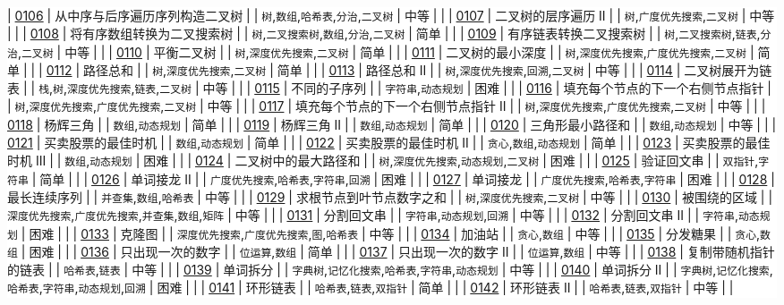 | [0106](https://leetcode-cn.com/problems/construct-binary-tree-from-inorder-and-postorder-traversal) | 从中序与后序遍历序列构造二叉树 |  | `树`,`数组`,`哈希表`,`分治`,`二叉树` | 中等 |  |
| [0107](https://leetcode-cn.com/problems/binary-tree-level-order-traversal-ii) | 二叉树的层序遍历 II |  | `树`,`广度优先搜索`,`二叉树` | 中等 |  |
| [0108](https://leetcode-cn.com/problems/convert-sorted-array-to-binary-search-tree) | 将有序数组转换为二叉搜索树 |  | `树`,`二叉搜索树`,`数组`,`分治`,`二叉树` | 简单 |  |
| [0109](https://leetcode-cn.com/problems/convert-sorted-list-to-binary-search-tree) | 有序链表转换二叉搜索树 |  | `树`,`二叉搜索树`,`链表`,`分治`,`二叉树` | 中等 |  |
| [0110](https://leetcode-cn.com/problems/balanced-binary-tree) | 平衡二叉树 |  | `树`,`深度优先搜索`,`二叉树` | 简单 |  |
| [0111](https://leetcode-cn.com/problems/minimum-depth-of-binary-tree) | 二叉树的最小深度 |  | `树`,`深度优先搜索`,`广度优先搜索`,`二叉树` | 简单 |  |
| [0112](https://leetcode-cn.com/problems/path-sum) | 路径总和 |  | `树`,`深度优先搜索`,`二叉树` | 简单 |  |
| [0113](https://leetcode-cn.com/problems/path-sum-ii) | 路径总和 II |  | `树`,`深度优先搜索`,`回溯`,`二叉树` | 中等 |  |
| [0114](https://leetcode-cn.com/problems/flatten-binary-tree-to-linked-list) | 二叉树展开为链表 |  | `栈`,`树`,`深度优先搜索`,`链表`,`二叉树` | 中等 |  |
| [0115](https://leetcode-cn.com/problems/distinct-subsequences) | 不同的子序列 |  | `字符串`,`动态规划` | 困难 |  |
| [0116](https://leetcode-cn.com/problems/populating-next-right-pointers-in-each-node) | 填充每个节点的下一个右侧节点指针 |  | `树`,`深度优先搜索`,`广度优先搜索`,`二叉树` | 中等 |  |
| [0117](https://leetcode-cn.com/problems/populating-next-right-pointers-in-each-node-ii) | 填充每个节点的下一个右侧节点指针 II |  | `树`,`深度优先搜索`,`广度优先搜索`,`二叉树` | 中等 |  |
| [0118](https://leetcode-cn.com/problems/pascals-triangle) | 杨辉三角 |  | `数组`,`动态规划` | 简单 |  |
| [0119](https://leetcode-cn.com/problems/pascals-triangle-ii) | 杨辉三角 II |  | `数组`,`动态规划` | 简单 |  |
| [0120](https://leetcode-cn.com/problems/triangle) | 三角形最小路径和 |  | `数组`,`动态规划` | 中等 |  |
| [0121](https://leetcode-cn.com/problems/best-time-to-buy-and-sell-stock) | 买卖股票的最佳时机 |  | `数组`,`动态规划` | 简单 |  |
| [0122](https://leetcode-cn.com/problems/best-time-to-buy-and-sell-stock-ii) | 买卖股票的最佳时机 II |  | `贪心`,`数组`,`动态规划` | 简单 |  |
| [0123](https://leetcode-cn.com/problems/best-time-to-buy-and-sell-stock-iii) | 买卖股票的最佳时机 III |  | `数组`,`动态规划` | 困难 |  |
| [0124](https://leetcode-cn.com/problems/binary-tree-maximum-path-sum) | 二叉树中的最大路径和 |  | `树`,`深度优先搜索`,`动态规划`,`二叉树` | 困难 |  |
| [0125](https://leetcode-cn.com/problems/valid-palindrome) | 验证回文串 |  | `双指针`,`字符串` | 简单 |  |
| [0126](https://leetcode-cn.com/problems/word-ladder-ii) | 单词接龙 II |  | `广度优先搜索`,`哈希表`,`字符串`,`回溯` | 困难 |  |
| [0127](https://leetcode-cn.com/problems/word-ladder) | 单词接龙 |  | `广度优先搜索`,`哈希表`,`字符串` | 困难 |  |
| [0128](https://leetcode-cn.com/problems/longest-consecutive-sequence) | 最长连续序列 |  | `并查集`,`数组`,`哈希表` | 中等 |  |
| [0129](https://leetcode-cn.com/problems/sum-root-to-leaf-numbers) | 求根节点到叶节点数字之和 |  | `树`,`深度优先搜索`,`二叉树` | 中等 |  |
| [0130](https://leetcode-cn.com/problems/surrounded-regions) | 被围绕的区域 |  | `深度优先搜索`,`广度优先搜索`,`并查集`,`数组`,`矩阵` | 中等 |  |
| [0131](https://leetcode-cn.com/problems/palindrome-partitioning) | 分割回文串 |  | `字符串`,`动态规划`,`回溯` | 中等 |  |
| [0132](https://leetcode-cn.com/problems/palindrome-partitioning-ii) | 分割回文串 II |  | `字符串`,`动态规划` | 困难 |  |
| [0133](https://leetcode-cn.com/problems/clone-graph) | 克隆图 |  | `深度优先搜索`,`广度优先搜索`,`图`,`哈希表` | 中等 |  |
| [0134](https://leetcode-cn.com/problems/gas-station) | 加油站 |  | `贪心`,`数组` | 中等 |  |
| [0135](https://leetcode-cn.com/problems/candy) | 分发糖果 |  | `贪心`,`数组` | 困难 |  |
| [0136](https://leetcode-cn.com/problems/single-number) | 只出现一次的数字 |  | `位运算`,`数组` | 简单 |  |
| [0137](https://leetcode-cn.com/problems/single-number-ii) | 只出现一次的数字 II |  | `位运算`,`数组` | 中等 |  |
| [0138](https://leetcode-cn.com/problems/copy-list-with-random-pointer) | 复制带随机指针的链表 |  | `哈希表`,`链表` | 中等 |  |
| [0139](https://leetcode-cn.com/problems/word-break) | 单词拆分 |  | `字典树`,`记忆化搜索`,`哈希表`,`字符串`,`动态规划` | 中等 |  |
| [0140](https://leetcode-cn.com/problems/word-break-ii) | 单词拆分 II |  | `字典树`,`记忆化搜索`,`哈希表`,`字符串`,`动态规划`,`回溯` | 困难 |  |
| [0141](https://leetcode-cn.com/problems/linked-list-cycle) | 环形链表 |  | `哈希表`,`链表`,`双指针` | 简单 |  |
| [0142](https://leetcode-cn.com/problems/linked-list-cycle-ii) | 环形链表 II |  | `哈希表`,`链表`,`双指针` | 中等 |  |